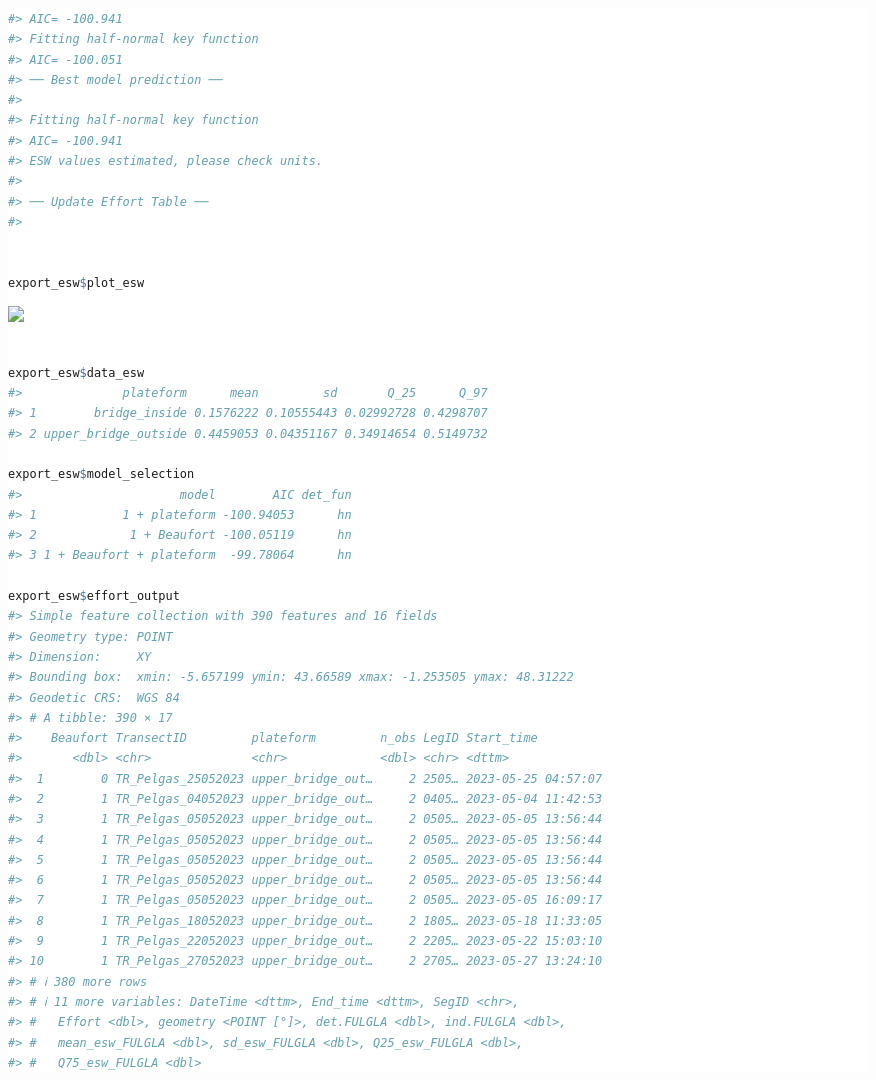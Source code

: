 ``` r
#> AIC= -100.941
#> Fitting half-normal key function
#> AIC= -100.051
#> ── Best model prediction ──
#> 
#> Fitting half-normal key function
#> AIC= -100.941
#> ESW values estimated, please check units.
#> 
#> ── Update Effort Table ──
#> 


export_esw$plot_esw
```

<img src="man/figures/README-esw_Caculation-1.png" width="100%" />

``` r

export_esw$data_esw
#>              plateform      mean         sd       Q_25      Q_97
#> 1        bridge_inside 0.1576222 0.10555443 0.02992728 0.4298707
#> 2 upper_bridge_outside 0.4459053 0.04351167 0.34914654 0.5149732

export_esw$model_selection
#>                      model        AIC det_fun
#> 1            1 + plateform -100.94053      hn
#> 2             1 + Beaufort -100.05119      hn
#> 3 1 + Beaufort + plateform  -99.78064      hn

export_esw$effort_output
#> Simple feature collection with 390 features and 16 fields
#> Geometry type: POINT
#> Dimension:     XY
#> Bounding box:  xmin: -5.657199 ymin: 43.66589 xmax: -1.253505 ymax: 48.31222
#> Geodetic CRS:  WGS 84
#> # A tibble: 390 × 17
#>    Beaufort TransectID         plateform         n_obs LegID Start_time         
#>       <dbl> <chr>              <chr>             <dbl> <chr> <dttm>             
#>  1        0 TR_Pelgas_25052023 upper_bridge_out…     2 2505… 2023-05-25 04:57:07
#>  2        1 TR_Pelgas_04052023 upper_bridge_out…     2 0405… 2023-05-04 11:42:53
#>  3        1 TR_Pelgas_05052023 upper_bridge_out…     2 0505… 2023-05-05 13:56:44
#>  4        1 TR_Pelgas_05052023 upper_bridge_out…     2 0505… 2023-05-05 13:56:44
#>  5        1 TR_Pelgas_05052023 upper_bridge_out…     2 0505… 2023-05-05 13:56:44
#>  6        1 TR_Pelgas_05052023 upper_bridge_out…     2 0505… 2023-05-05 13:56:44
#>  7        1 TR_Pelgas_05052023 upper_bridge_out…     2 0505… 2023-05-05 16:09:17
#>  8        1 TR_Pelgas_18052023 upper_bridge_out…     2 1805… 2023-05-18 11:33:05
#>  9        1 TR_Pelgas_22052023 upper_bridge_out…     2 2205… 2023-05-22 15:03:10
#> 10        1 TR_Pelgas_27052023 upper_bridge_out…     2 2705… 2023-05-27 13:24:10
#> # ℹ 380 more rows
#> # ℹ 11 more variables: DateTime <dttm>, End_time <dttm>, SegID <chr>,
#> #   Effort <dbl>, geometry <POINT [°]>, det.FULGLA <dbl>, ind.FULGLA <dbl>,
#> #   mean_esw_FULGLA <dbl>, sd_esw_FULGLA <dbl>, Q25_esw_FULGLA <dbl>,
#> #   Q75_esw_FULGLA <dbl>
```
